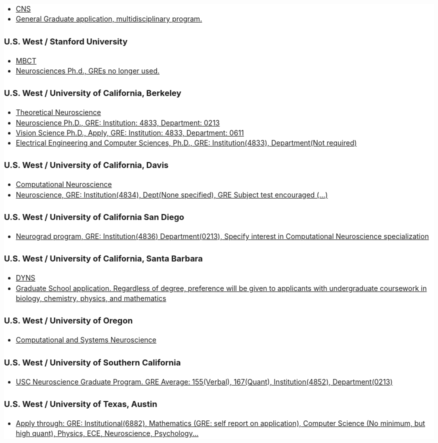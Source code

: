 *   [CNS](http://www.cns.caltech.edu/admissions/index.html)
*   [General Graduate application, multidisciplinary program.](http://www.gradoffice.caltech.edu/admissions/applyonline)

### U.S. West / Stanford University

*   [MBCT](https://neuroscience.stanford.edu/mbct/home)
*   [Neurosciences Ph.d., GREs no longer used.](https://med.stanford.edu/neurogradprogram/prospective_students.html)

### U.S. West / University of California, Berkeley

*   [Theoretical Neuroscience](https://redwood.berkeley.edu/people/)
*   [Neuroscience Ph.D., GRE: Institution: 4833, Department: 0213](http://neuroscience.berkeley.edu/ph-d-program/)
*   [Vision Science Ph.D., Apply, GRE: Institution: 4833, Department: 0611](https://vision.berkeley.edu/admissions)
*   [Electrical Engineering and Computer Sciences, Ph.D., GRE: Institution(4833), Department(Not required)](https://eecs.berkeley.edu/academics/graduate/research-programs/admissions)

### U.S. West / University of California, Davis

*   [Computational Neuroscience](https://neuroscience.ucdavis.edu/computational)
*   [Neuroscience, GRE: Institution(4834), Dept(None specified), GRE Subject test encouraged (...)](https://grad.neuroscience.ucdavis.edu/apply)

### U.S. West / University of California San Diego

*   [Neurograd program, GRE: Institution(4836) Department(0213), Specify interest in Computational Neuroscience specialization](https://medschool.ucsd.edu/education/neurograd/prospective-students/Pages/default.aspx)

### U.S. West / University of California, Santa Barbara

*   [DYNS](https://www.dyns.ucsb.edu/people)
*   [Graduate School application. Regardless of degree, preference will be given to applicants with undergraduate coursework in biology, chemistry, physics, and mathematics](https://www.graddiv.ucsb.edu/eapp/Login.aspx)

### U.S. West / University of Oregon

*   [Computational and Systems Neuroscience](http://ion.uoregon.edu/content/cognitive-computational-and-systems-neuroscience-training-program)

### U.S. West / University of Southern California

*   [USC Neuroscience Graduate Program. GRE Average: 155(Verbal), 167(Quant), Institution(4852), Department(0213)](https://ngp.usc.edu/admissions/)

### U.S. West / University of Texas, Austin

*   [Apply through: GRE: Institutional(6882), Mathematics (GRE: self report on application), Computer Science (No minimum, but high quant), Physics, ECE, Neuroscience, Psychology...](http://ctcn.utexas.edu/apply-students/)
